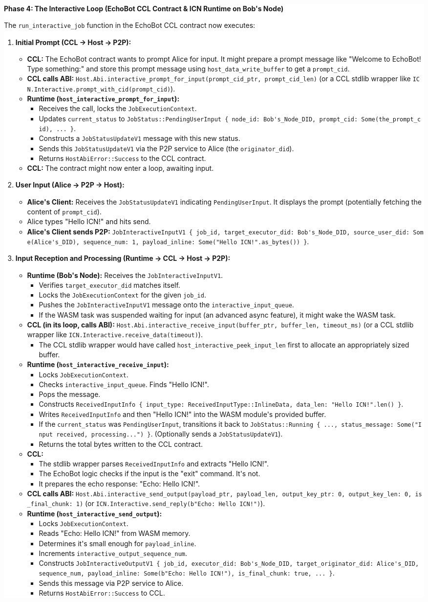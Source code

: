 
**Phase 4: The Interactive Loop (EchoBot CCL Contract & ICN Runtime on Bob's Node)**

The `run_interactive_job` function in the EchoBot CCL contract now executes:

1.  **Initial Prompt (CCL -> Host -> P2P):**
    *   **CCL:** The EchoBot contract wants to prompt Alice for input. It might prepare a prompt message like "Welcome to EchoBot! Type something:" and store this prompt message using `host_data_write_buffer` to get a `prompt_cid`.
    *   **CCL calls ABI:** `Host.Abi.interactive_prompt_for_input(prompt_cid_ptr, prompt_cid_len)` (or a CCL stdlib wrapper like `ICN.Interactive.prompt_with_cid(prompt_cid)`).
    *   **Runtime (`host_interactive_prompt_for_input`):**
        *   Receives the call, locks the `JobExecutionContext`.
        *   Updates `current_status` to `JobStatus::PendingUserInput { node_id: Bob's_Node_DID, prompt_cid: Some(the_prompt_cid), ... }`.
        *   Constructs a `JobStatusUpdateV1` message with this new status.
        *   Sends this `JobStatusUpdateV1` via the P2P service to Alice (the `originator_did`).
        *   Returns `HostAbiError::Success` to the CCL contract.
    *   **CCL:** The contract might now enter a loop, awaiting input.

2.  **User Input (Alice -> P2P -> Host):**
    *   **Alice's Client:** Receives the `JobStatusUpdateV1` indicating `PendingUserInput`. It displays the prompt (potentially fetching the content of `prompt_cid`).
    *   Alice types "Hello ICN!" and hits send.
    *   **Alice's Client sends P2P:** `JobInteractiveInputV1 { job_id, target_executor_did: Bob's_Node_DID, source_user_did: Some(Alice's_DID), sequence_num: 1, payload_inline: Some("Hello ICN!".as_bytes()) }`.

3.  **Input Reception and Processing (Runtime -> CCL -> Host -> P2P):**
    *   **Runtime (Bob's Node):** Receives the `JobInteractiveInputV1`.
        *   Verifies `target_executor_did` matches itself.
        *   Locks the `JobExecutionContext` for the given `job_id`.
        *   Pushes the `JobInteractiveInputV1` message onto the `interactive_input_queue`.
        *   If the WASM task was suspended waiting for input (an advanced async feature), it might wake the WASM task.
    *   **CCL (in its loop, calls ABI):** `Host.Abi.interactive_receive_input(buffer_ptr, buffer_len, timeout_ms)` (or a CCL stdlib wrapper like `ICN.Interactive.receive_data(timeout)`).
        *   The CCL stdlib wrapper would have called `host_interactive_peek_input_len` first to allocate an appropriately sized buffer.
    *   **Runtime (`host_interactive_receive_input`):**
        *   Locks `JobExecutionContext`.
        *   Checks `interactive_input_queue`. Finds "Hello ICN!".
        *   Pops the message.
        *   Constructs `ReceivedInputInfo { input_type: ReceivedInputType::InlineData, data_len: "Hello ICN!".len() }`.
        *   Writes `ReceivedInputInfo` and then "Hello ICN!" into the WASM module's provided buffer.
        *   If the `current_status` was `PendingUserInput`, transitions it back to `JobStatus::Running { ..., status_message: Some("Input received, processing...") }`. (Optionally sends a `JobStatusUpdateV1`).
        *   Returns the total bytes written to the CCL contract.
    *   **CCL:**
        *   The stdlib wrapper parses `ReceivedInputInfo` and extracts "Hello ICN!".
        *   The EchoBot logic checks if the input is the "exit" command. It's not.
        *   It prepares the echo response: "Echo: Hello ICN!".
    *   **CCL calls ABI:** `Host.Abi.interactive_send_output(payload_ptr, payload_len, output_key_ptr: 0, output_key_len: 0, is_final_chunk: 1)` (or `ICN.Interactive.send_reply(b"Echo: Hello ICN!")`).
    *   **Runtime (`host_interactive_send_output`):**
        *   Locks `JobExecutionContext`.
        *   Reads "Echo: Hello ICN!" from WASM memory.
        *   Determines it's small enough for `payload_inline`.
        *   Increments `interactive_output_sequence_num`.
        *   Constructs `JobInteractiveOutputV1 { job_id, executor_did: Bob's_Node_DID, target_originator_did: Alice's_DID, sequence_num, payload_inline: Some(b"Echo: Hello ICN!"), is_final_chunk: true, ... }`.
        *   Sends this message via P2P service to Alice.
        *   Returns `HostAbiError::Success` to CCL.